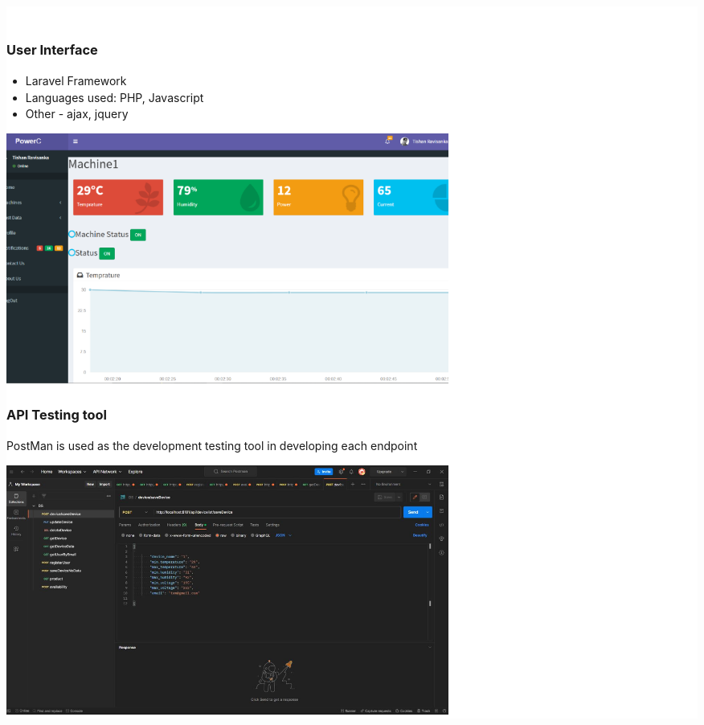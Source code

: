 <br>

### User Interface

- Laravel Framework
- Languages used: PHP, Javascript
- Other - ajax, jquery

<img src="./images/dashboard.png" style="width:550px;">

<br>

### API Testing tool
PostMan is used as the development testing tool in developing each endpoint

<img src="./images/postman.jpg" style="width:550px;">
